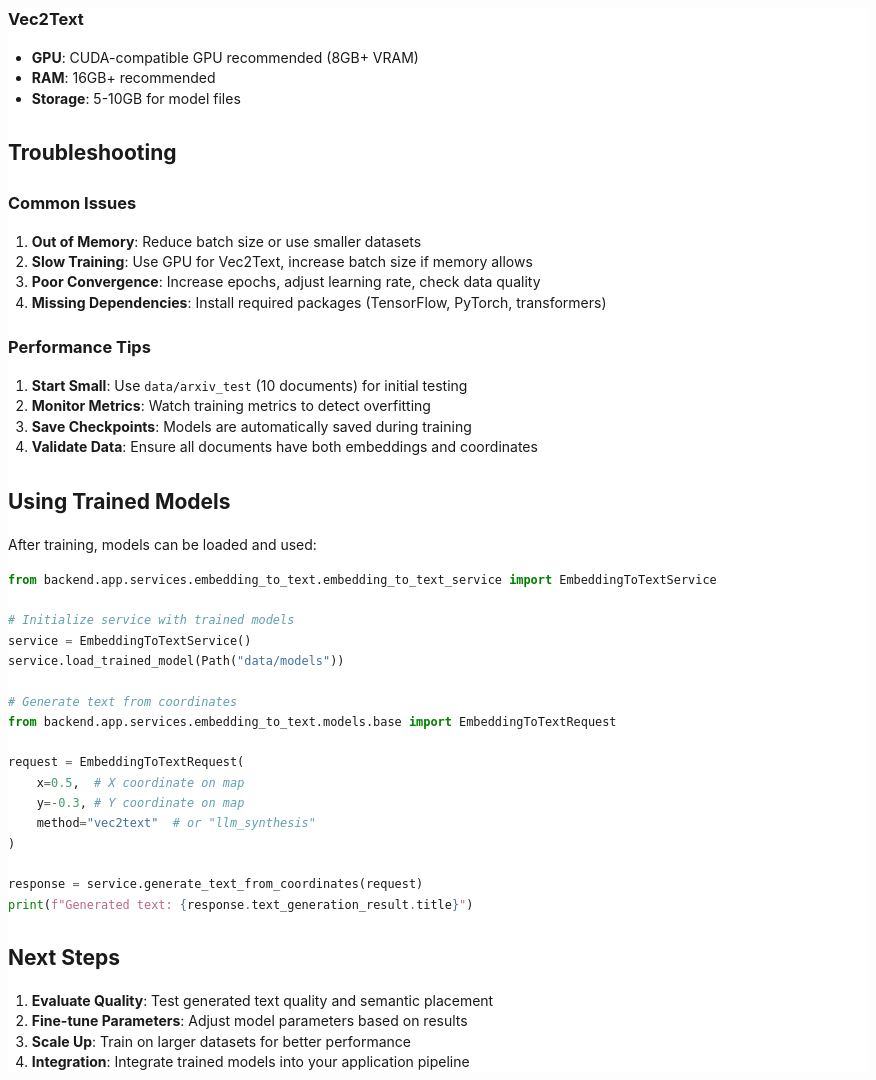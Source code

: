 ### Vec2Text
- **GPU**: CUDA-compatible GPU recommended (8GB+ VRAM)
- **RAM**: 16GB+ recommended
- **Storage**: 5-10GB for model files

## Troubleshooting

### Common Issues

1. **Out of Memory**: Reduce batch size or use smaller datasets
2. **Slow Training**: Use GPU for Vec2Text, increase batch size if memory allows
3. **Poor Convergence**: Increase epochs, adjust learning rate, check data quality
4. **Missing Dependencies**: Install required packages (TensorFlow, PyTorch, transformers)

### Performance Tips

1. **Start Small**: Use `data/arxiv_test` (10 documents) for initial testing
2. **Monitor Metrics**: Watch training metrics to detect overfitting
3. **Save Checkpoints**: Models are automatically saved during training
4. **Validate Data**: Ensure all documents have both embeddings and coordinates

## Using Trained Models

After training, models can be loaded and used:

```python
from backend.app.services.embedding_to_text.embedding_to_text_service import EmbeddingToTextService

# Initialize service with trained models
service = EmbeddingToTextService()
service.load_trained_model(Path("data/models"))

# Generate text from coordinates
from backend.app.services.embedding_to_text.models.base import EmbeddingToTextRequest

request = EmbeddingToTextRequest(
    x=0.5,  # X coordinate on map
    y=-0.3, # Y coordinate on map
    method="vec2text"  # or "llm_synthesis"
)

response = service.generate_text_from_coordinates(request)
print(f"Generated text: {response.text_generation_result.title}")
```

## Next Steps

1. **Evaluate Quality**: Test generated text quality and semantic placement
2. **Fine-tune Parameters**: Adjust model parameters based on results
3. **Scale Up**: Train on larger datasets for better performance
4. **Integration**: Integrate trained models into your application pipeline








